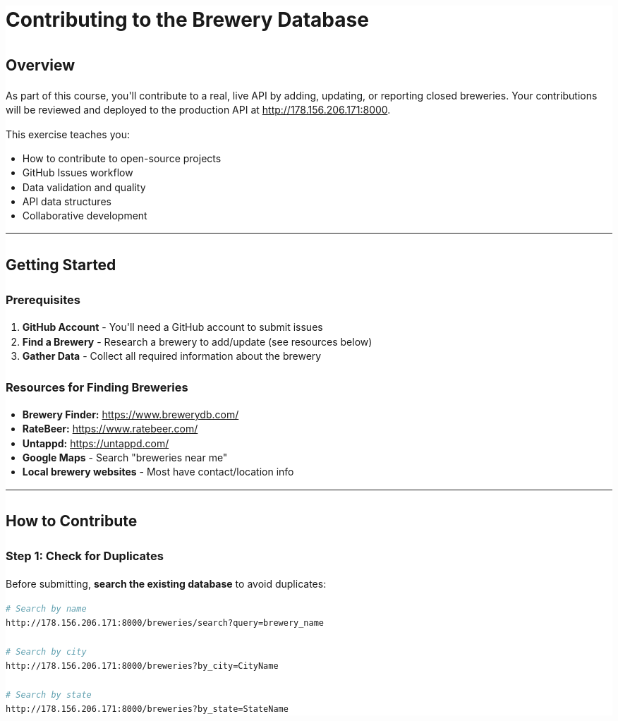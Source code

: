 # Contributing to the Brewery Database

## Overview

As part of this course, you'll contribute to a real, live API by adding, updating, or reporting closed breweries. Your contributions will be reviewed and deployed to the production API at http://178.156.206.171:8000.

This exercise teaches you:
- How to contribute to open-source projects
- GitHub Issues workflow
- Data validation and quality
- API data structures
- Collaborative development

---

## Getting Started

### Prerequisites

1. **GitHub Account** - You'll need a GitHub account to submit issues
2. **Find a Brewery** - Research a brewery to add/update (see resources below)
3. **Gather Data** - Collect all required information about the brewery

### Resources for Finding Breweries

- **Brewery Finder:** https://www.brewerydb.com/
- **RateBeer:** https://www.ratebeer.com/
- **Untappd:** https://untappd.com/
- **Google Maps** - Search "breweries near me"
- **Local brewery websites** - Most have contact/location info

---

## How to Contribute

### Step 1: Check for Duplicates

Before submitting, **search the existing database** to avoid duplicates:

```bash
# Search by name
http://178.156.206.171:8000/breweries/search?query=brewery_name

# Search by city
http://178.156.206.171:8000/breweries?by_city=CityName

# Search by state
http://178.156.206.171:8000/breweries?by_state=StateName
```
